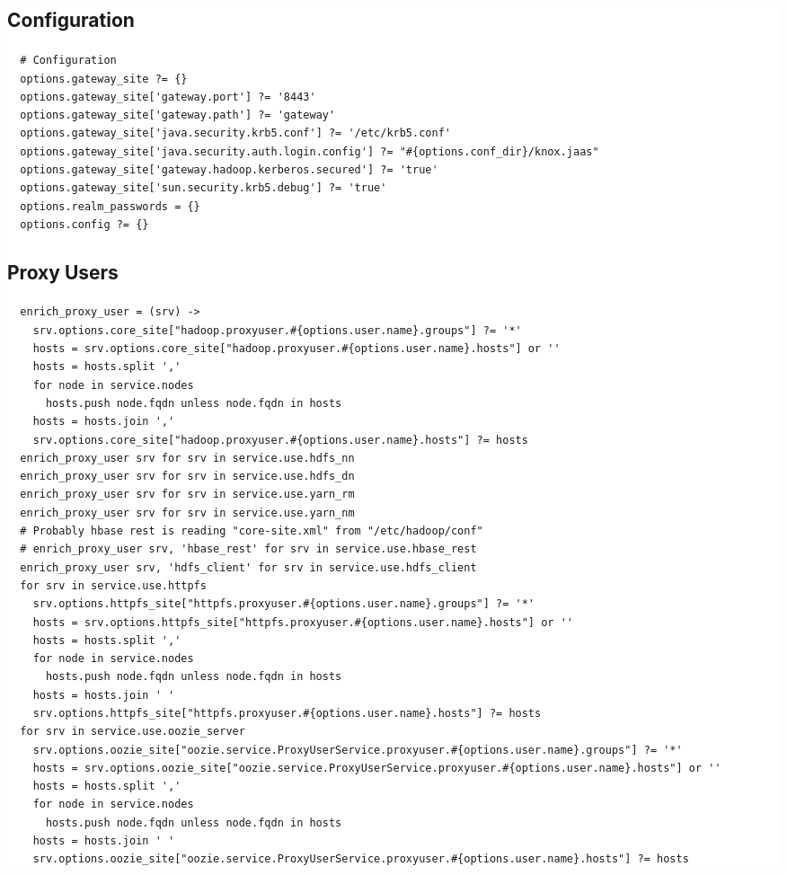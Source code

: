 ## Configuration

      # Configuration
      options.gateway_site ?= {}
      options.gateway_site['gateway.port'] ?= '8443'
      options.gateway_site['gateway.path'] ?= 'gateway'
      options.gateway_site['java.security.krb5.conf'] ?= '/etc/krb5.conf'
      options.gateway_site['java.security.auth.login.config'] ?= "#{options.conf_dir}/knox.jaas"
      options.gateway_site['gateway.hadoop.kerberos.secured'] ?= 'true'
      options.gateway_site['sun.security.krb5.debug'] ?= 'true'
      options.realm_passwords = {}
      options.config ?= {}

## Proxy Users

      enrich_proxy_user = (srv) ->
        srv.options.core_site["hadoop.proxyuser.#{options.user.name}.groups"] ?= '*'
        hosts = srv.options.core_site["hadoop.proxyuser.#{options.user.name}.hosts"] or ''
        hosts = hosts.split ','
        for node in service.nodes
          hosts.push node.fqdn unless node.fqdn in hosts
        hosts = hosts.join ','
        srv.options.core_site["hadoop.proxyuser.#{options.user.name}.hosts"] ?= hosts
      enrich_proxy_user srv for srv in service.use.hdfs_nn
      enrich_proxy_user srv for srv in service.use.hdfs_dn
      enrich_proxy_user srv for srv in service.use.yarn_rm
      enrich_proxy_user srv for srv in service.use.yarn_nm
      # Probably hbase rest is reading "core-site.xml" from "/etc/hadoop/conf"
      # enrich_proxy_user srv, 'hbase_rest' for srv in service.use.hbase_rest
      enrich_proxy_user srv, 'hdfs_client' for srv in service.use.hdfs_client
      for srv in service.use.httpfs
        srv.options.httpfs_site["httpfs.proxyuser.#{options.user.name}.groups"] ?= '*'
        hosts = srv.options.httpfs_site["httpfs.proxyuser.#{options.user.name}.hosts"] or ''
        hosts = hosts.split ','
        for node in service.nodes
          hosts.push node.fqdn unless node.fqdn in hosts
        hosts = hosts.join ' '
        srv.options.httpfs_site["httpfs.proxyuser.#{options.user.name}.hosts"] ?= hosts
      for srv in service.use.oozie_server
        srv.options.oozie_site["oozie.service.ProxyUserService.proxyuser.#{options.user.name}.groups"] ?= '*'
        hosts = srv.options.oozie_site["oozie.service.ProxyUserService.proxyuser.#{options.user.name}.hosts"] or ''
        hosts = hosts.split ','
        for node in service.nodes
          hosts.push node.fqdn unless node.fqdn in hosts
        hosts = hosts.join ' '
        srv.options.oozie_site["oozie.service.ProxyUserService.proxyuser.#{options.user.name}.hosts"] ?= hosts
